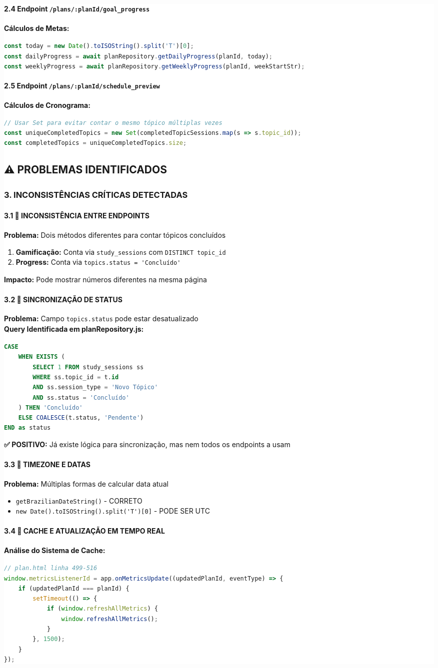 #### 2.4 Endpoint `/plans/:planId/goal_progress`
**Cálculos de Metas:**
```javascript
const today = new Date().toISOString().split('T')[0];
const dailyProgress = await planRepository.getDailyProgress(planId, today);
const weeklyProgress = await planRepository.getWeeklyProgress(planId, weekStartStr);
```

#### 2.5 Endpoint `/plans/:planId/schedule_preview` 
**Cálculos de Cronograma:**
```javascript
// Usar Set para evitar contar o mesmo tópico múltiplas vezes
const uniqueCompletedTopics = new Set(completedTopicSessions.map(s => s.topic_id));
const completedTopics = uniqueCompletedTopics.size;
```

## ⚠️ PROBLEMAS IDENTIFICADOS

### 3. **INCONSISTÊNCIAS CRÍTICAS DETECTADAS**

#### 3.1 🚨 INCONSISTÊNCIA ENTRE ENDPOINTS  
**Problema:** Dois métodos diferentes para contar tópicos concluídos

1. **Gamificação:** Conta via `study_sessions` com `DISTINCT topic_id`
2. **Progress:** Conta via `topics.status = 'Concluído'`

**Impacto:** Pode mostrar números diferentes na mesma página

#### 3.2 🚨 SINCRONIZAÇÃO DE STATUS
**Problema:** Campo `topics.status` pode estar desatualizado  
**Query Identificada em planRepository.js:**
```sql
CASE 
    WHEN EXISTS (
        SELECT 1 FROM study_sessions ss 
        WHERE ss.topic_id = t.id 
        AND ss.session_type = 'Novo Tópico' 
        AND ss.status = 'Concluído'
    ) THEN 'Concluído'
    ELSE COALESCE(t.status, 'Pendente')
END as status
```

**✅ POSITIVO:** Já existe lógica para sincronização, mas nem todos os endpoints a usam

#### 3.3 🚨 TIMEZONE E DATAS
**Problema:** Múltiplas formas de calcular data atual
- `getBrazilianDateString()` - CORRETO
- `new Date().toISOString().split('T')[0]` - PODE SER UTC

#### 3.4 🚨 CACHE E ATUALIZAÇÃO EM TEMPO REAL
**Análise do Sistema de Cache:**
```javascript
// plan.html linha 499-516
window.metricsListenerId = app.onMetricsUpdate((updatedPlanId, eventType) => {
    if (updatedPlanId === planId) {
        setTimeout(() => {
            if (window.refreshAllMetrics) {
                window.refreshAllMetrics();
            }
        }, 1500);
    }
});
```
